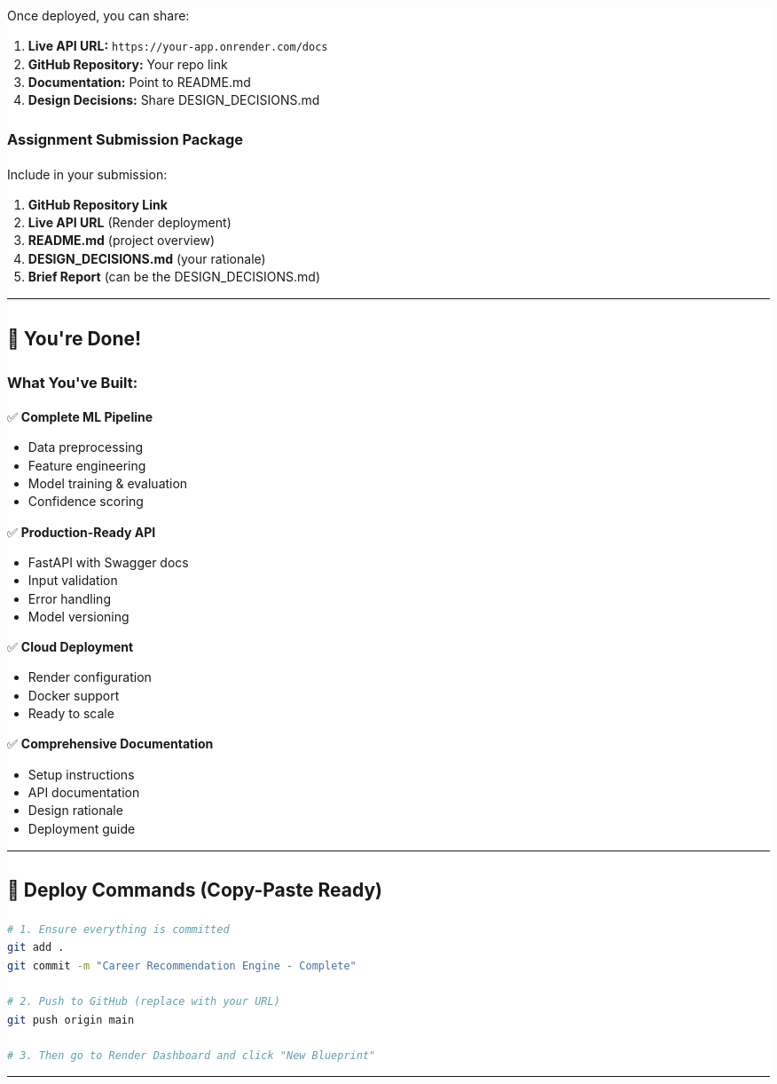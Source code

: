 Once deployed, you can share:
1. **Live API URL:** `https://your-app.onrender.com/docs`
2. **GitHub Repository:** Your repo link
3. **Documentation:** Point to README.md
4. **Design Decisions:** Share DESIGN_DECISIONS.md

### Assignment Submission Package

Include in your submission:
1. **GitHub Repository Link**
2. **Live API URL** (Render deployment)
3. **README.md** (project overview)
4. **DESIGN_DECISIONS.md** (your rationale)
5. **Brief Report** (can be the DESIGN_DECISIONS.md)

---

## 🎉 You're Done!

### What You've Built:

✅ **Complete ML Pipeline**
- Data preprocessing
- Feature engineering
- Model training & evaluation
- Confidence scoring

✅ **Production-Ready API**
- FastAPI with Swagger docs
- Input validation
- Error handling
- Model versioning

✅ **Cloud Deployment**
- Render configuration
- Docker support
- Ready to scale

✅ **Comprehensive Documentation**
- Setup instructions
- API documentation
- Design rationale
- Deployment guide

---

## 🚀 Deploy Commands (Copy-Paste Ready)

```bash
# 1. Ensure everything is committed
git add .
git commit -m "Career Recommendation Engine - Complete"

# 2. Push to GitHub (replace with your URL)
git push origin main

# 3. Then go to Render Dashboard and click "New Blueprint"
```

---